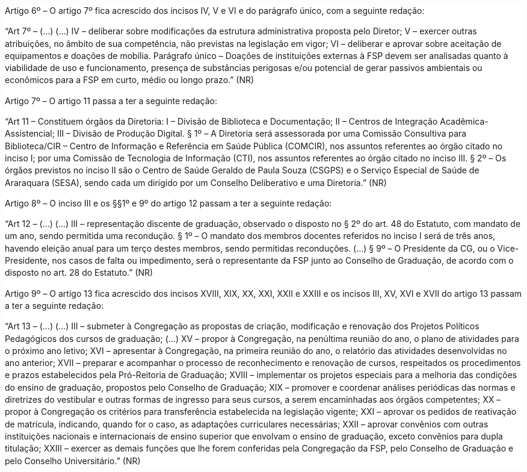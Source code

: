 Artigo 6º – O artigo 7º fica acrescido dos incisos IV, V e VI e do parágrafo único, com a seguinte redação:

“Art 7º – (…)
(…)
IV – deliberar sobre modificações da estrutura administrativa proposta pelo Diretor;
V – exercer outras atribuições, no âmbito de sua competência, não previstas na legislação em vigor;
VI – deliberar e aprovar sobre aceitação de equipamentos e doações de mobília.
Parágrafo único – Doações de instituições externas à FSP devem ser analisadas quanto à viabilidade de uso e funcionamento, presença de substâncias perigosas e/ou potencial de gerar passivos ambientais ou econômicos para a FSP em curto, médio ou longo prazo.” (NR)

Artigo 7º – O artigo 11 passa a ter a seguinte redação:

“Art 11 – Constituem órgãos da Diretoria:
I – Divisão de Biblioteca e Documentação;
II – Centros de Integração Acadêmica-Assistencial;
III – Divisão de Produção Digital.
§ 1º – A Diretoria será assessorada por uma Comissão Consultiva para Biblioteca/CIR – Centro de Informação e Referência em Saúde Pública (COMCIR), nos assuntos referentes ao órgão citado no inciso I; por uma Comissão de Tecnologia de Informação (CTI), nos assuntos referentes ao órgão citado no inciso III.
§ 2º – Os órgãos previstos no inciso II são o Centro de Saúde Geraldo de Paula Souza (CSGPS) e o Serviço Especial de Saúde de Araraquara (SESA), sendo cada um dirigido por um Conselho Deliberativo e uma Diretoria.” (NR)

Artigo 8º – O inciso III e os §§1º e 9º do artigo 12 passam a ter a seguinte redação:

“Art 12 – (…)
(…)
III – representação discente de graduação, observado o disposto no § 2º do art. 48 do Estatuto, com mandato de um ano, sendo permitida uma recondução.
§ 1º – O mandato dos membros docentes referidos no inciso I será de três anos, havendo eleição anual para um terço destes membros, sendo permitidas reconduções.
(…)
§ 9º – O Presidente da CG, ou o Vice-Presidente, nos casos de falta ou impedimento, será o representante da FSP junto ao Conselho de Graduação, de acordo com o disposto no art. 28 do Estatuto.” (NR)

Artigo 9º – O artigo 13 fica acrescido dos incisos XVIII, XIX, XX, XXI, XXII e XXIII e os incisos III, XV, XVI e XVII do artigo 13 passam a ter a seguinte redação:

“Art 13 – (…)
(…)
III – submeter à Congregação as propostas de criação, modificação e renovação dos Projetos Políticos Pedagógicos dos cursos de graduação;
(…)
XV – propor à Congregação, na penúltima reunião do ano, o plano de atividades para o próximo ano letivo;
XVI – apresentar à Congregação, na primeira reunião do ano, o relatório das atividades desenvolvidas no ano anterior;
XVII – preparar e acompanhar o processo de reconhecimento e renovação de cursos, respeitados os procedimentos e prazos estabelecidos pela Pró-Reitoria de Graduação;
XVIII – implementar os projetos especiais para a melhoria das condições do ensino de graduação, propostos pelo Conselho de Graduação;
XIX – promover e coordenar análises periódicas das normas e diretrizes do vestibular e outras formas de ingresso para seus cursos, a serem encaminhadas aos órgãos competentes;
XX – propor à Congregação os critérios para transferência estabelecida na legislação vigente;
XXI – aprovar os pedidos de reativação de matrícula, indicando, quando for o caso, as adaptações curriculares necessárias;
XXII – aprovar convênios com outras instituições nacionais e internacionais de ensino superior que envolvam o ensino de graduação, exceto convênios para dupla titulação;
XXIII – exercer as demais funções que lhe forem conferidas pela Congregação da FSP, pelo Conselho de Graduação e pelo Conselho Universitário.” (NR)
